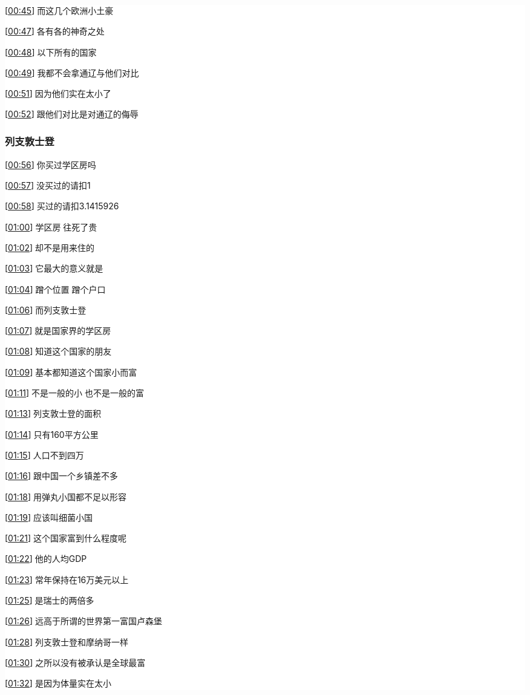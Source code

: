 [[00:45](https://www.bilibili.com/BV1Cf4y167A2?t=45)] 而这几个欧洲小土豪

[[00:47](https://www.bilibili.com/BV1Cf4y167A2?t=47)] 各有各的神奇之处

[[00:48](https://www.bilibili.com/BV1Cf4y167A2?t=48)] 以下所有的国家

[[00:49](https://www.bilibili.com/BV1Cf4y167A2?t=49)] 我都不会拿通辽与他们对比

[[00:51](https://www.bilibili.com/BV1Cf4y167A2?t=51)] 因为他们实在太小了

[[00:52](https://www.bilibili.com/BV1Cf4y167A2?t=52)] 跟他们对比是对通辽的侮辱

### 列支敦士登

[[00:56](https://www.bilibili.com/BV1Cf4y167A2?t=56)] 你买过学区房吗

[[00:57](https://www.bilibili.com/BV1Cf4y167A2?t=57)] 没买过的请扣1

[[00:58](https://www.bilibili.com/BV1Cf4y167A2?t=58)] 买过的请扣3.1415926

[[01:00](https://www.bilibili.com/BV1Cf4y167A2?t=60)] 学区房 往死了贵

[[01:02](https://www.bilibili.com/BV1Cf4y167A2?t=62)] 却不是用来住的

[[01:03](https://www.bilibili.com/BV1Cf4y167A2?t=63)] 它最大的意义就是

[[01:04](https://www.bilibili.com/BV1Cf4y167A2?t=64)] 蹭个位置 蹭个户口

[[01:06](https://www.bilibili.com/BV1Cf4y167A2?t=66)] 而列支敦士登

[[01:07](https://www.bilibili.com/BV1Cf4y167A2?t=67)] 就是国家界的学区房

[[01:08](https://www.bilibili.com/BV1Cf4y167A2?t=68)] 知道这个国家的朋友

[[01:09](https://www.bilibili.com/BV1Cf4y167A2?t=69)] 基本都知道这个国家小而富

[[01:11](https://www.bilibili.com/BV1Cf4y167A2?t=71)] 不是一般的小 也不是一般的富

[[01:13](https://www.bilibili.com/BV1Cf4y167A2?t=73)] 列支敦士登的面积

[[01:14](https://www.bilibili.com/BV1Cf4y167A2?t=74)] 只有160平方公里

[[01:15](https://www.bilibili.com/BV1Cf4y167A2?t=75)] 人口不到四万

[[01:16](https://www.bilibili.com/BV1Cf4y167A2?t=76)] 跟中国一个乡镇差不多

[[01:18](https://www.bilibili.com/BV1Cf4y167A2?t=78)] 用弹丸小国都不足以形容

[[01:19](https://www.bilibili.com/BV1Cf4y167A2?t=79)] 应该叫细菌小国

[[01:21](https://www.bilibili.com/BV1Cf4y167A2?t=81)] 这个国家富到什么程度呢

[[01:22](https://www.bilibili.com/BV1Cf4y167A2?t=82)] 他的人均GDP

[[01:23](https://www.bilibili.com/BV1Cf4y167A2?t=83)] 常年保持在16万美元以上

[[01:25](https://www.bilibili.com/BV1Cf4y167A2?t=85)] 是瑞士的两倍多

[[01:26](https://www.bilibili.com/BV1Cf4y167A2?t=86)] 远高于所谓的世界第一富国卢森堡

[[01:28](https://www.bilibili.com/BV1Cf4y167A2?t=88)] 列支敦士登和摩纳哥一样

[[01:30](https://www.bilibili.com/BV1Cf4y167A2?t=90)] 之所以没有被承认是全球最富

[[01:32](https://www.bilibili.com/BV1Cf4y167A2?t=92)] 是因为体量实在太小
